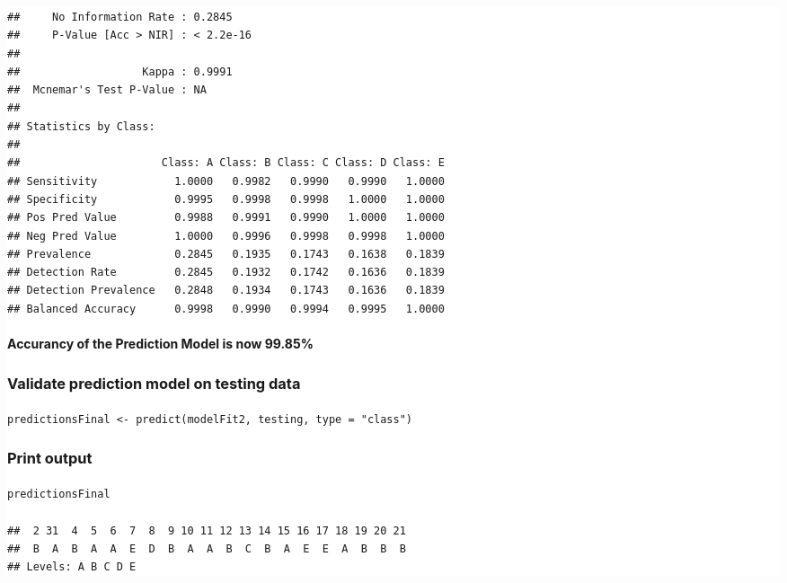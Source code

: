     ##     No Information Rate : 0.2845          
    ##     P-Value [Acc > NIR] : < 2.2e-16       
    ##                                           
    ##                   Kappa : 0.9991          
    ##  Mcnemar's Test P-Value : NA              
    ## 
    ## Statistics by Class:
    ## 
    ##                      Class: A Class: B Class: C Class: D Class: E
    ## Sensitivity            1.0000   0.9982   0.9990   0.9990   1.0000
    ## Specificity            0.9995   0.9998   0.9998   1.0000   1.0000
    ## Pos Pred Value         0.9988   0.9991   0.9990   1.0000   1.0000
    ## Neg Pred Value         1.0000   0.9996   0.9998   0.9998   1.0000
    ## Prevalence             0.2845   0.1935   0.1743   0.1638   0.1839
    ## Detection Rate         0.2845   0.1932   0.1742   0.1636   0.1839
    ## Detection Prevalence   0.2848   0.1934   0.1743   0.1636   0.1839
    ## Balanced Accuracy      0.9998   0.9990   0.9994   0.9995   1.0000

#### Accurancy of the Prediction Model is now 99.85%

### Validate prediction model on testing data

    predictionsFinal <- predict(modelFit2, testing, type = "class")

### Print output

    predictionsFinal

    ##  2 31  4  5  6  7  8  9 10 11 12 13 14 15 16 17 18 19 20 21 
    ##  B  A  B  A  A  E  D  B  A  A  B  C  B  A  E  E  A  B  B  B 
    ## Levels: A B C D E
